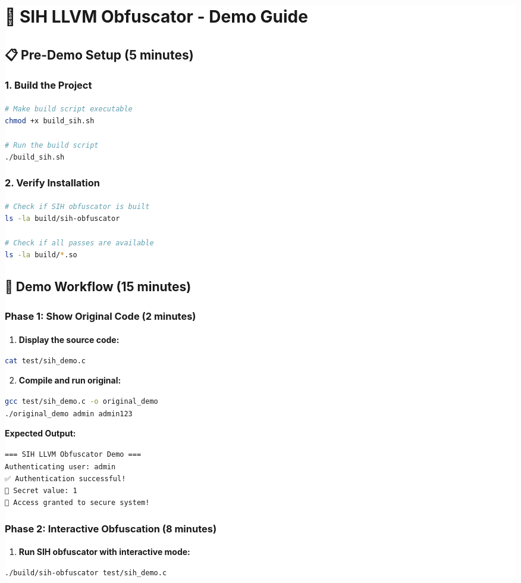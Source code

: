 # 🚀 SIH LLVM Obfuscator - Demo Guide

## 📋 **Pre-Demo Setup (5 minutes)**

### 1. Build the Project
```bash
# Make build script executable
chmod +x build_sih.sh

# Run the build script
./build_sih.sh
```

### 2. Verify Installation
```bash
# Check if SIH obfuscator is built
ls -la build/sih-obfuscator

# Check if all passes are available
ls -la build/*.so
```

## 🎯 **Demo Workflow (15 minutes)**

### **Phase 1: Show Original Code (2 minutes)**

1. **Display the source code:**
```bash
cat test/sih_demo.c
```

2. **Compile and run original:**
```bash
gcc test/sih_demo.c -o original_demo
./original_demo admin admin123
```

**Expected Output:**
```
=== SIH LLVM Obfuscator Demo ===
Authenticating user: admin
✅ Authentication successful!
🔐 Secret value: 1
🎉 Access granted to secure system!
```

### **Phase 2: Interactive Obfuscation (8 minutes)**

1. **Run SIH obfuscator with interactive mode:**
```bash
./build/sih-obfuscator test/sih_demo.c
```
